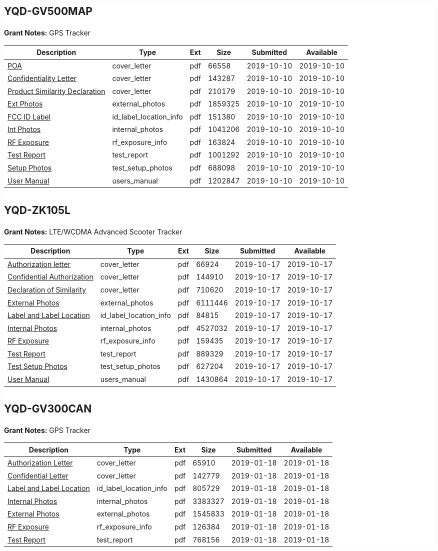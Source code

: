 ## YQD-GV500MAP
**Grant Notes:** GPS Tracker

| Description | Type | Ext | Size | Submitted | Available |
| ----------- | ---- | --- | ---- | --------- | --------- |
| [POA](YQD-GV500MAP/3e2dc8a2b0beb0dfbea17721a4410898/4474897.pdf) | cover_letter | pdf | 66558 | 2019-10-10 | 2019-10-10 |
| [Confidentiality Letter](YQD-GV500MAP/3e2dc8a2b0beb0dfbea17721a4410898/4474898.pdf) | cover_letter | pdf | 143287 | 2019-10-10 | 2019-10-10 |
| [Product Similarity Declaration](YQD-GV500MAP/3e2dc8a2b0beb0dfbea17721a4410898/4474899.pdf) | cover_letter | pdf | 210179 | 2019-10-10 | 2019-10-10 |
| [Ext Photos](YQD-GV500MAP/3e2dc8a2b0beb0dfbea17721a4410898/4474901.pdf) | external_photos | pdf | 1859325 | 2019-10-10 | 2019-10-10 |
| [FCC ID Label](YQD-GV500MAP/3e2dc8a2b0beb0dfbea17721a4410898/4474902.pdf) | id_label_location_info | pdf | 151380 | 2019-10-10 | 2019-10-10 |
| [Int Photos](YQD-GV500MAP/3e2dc8a2b0beb0dfbea17721a4410898/4474903.pdf) | internal_photos | pdf | 1041206 | 2019-10-10 | 2019-10-10 |
| [RF Exposure](YQD-GV500MAP/3e2dc8a2b0beb0dfbea17721a4410898/4474909.pdf) | rf_exposure_info | pdf | 163824 | 2019-10-10 | 2019-10-10 |
| [Test Report](YQD-GV500MAP/3e2dc8a2b0beb0dfbea17721a4410898/4474906.pdf) | test_report | pdf | 1001292 | 2019-10-10 | 2019-10-10 |
| [Setup Photos](YQD-GV500MAP/3e2dc8a2b0beb0dfbea17721a4410898/4474907.pdf) | test_setup_photos | pdf | 688098 | 2019-10-10 | 2019-10-10 |
| [User Manual](YQD-GV500MAP/3e2dc8a2b0beb0dfbea17721a4410898/4474908.pdf) | users_manual | pdf | 1202847 | 2019-10-10 | 2019-10-10 |
## YQD-ZK105L
**Grant Notes:** LTE/WCDMA Advanced Scooter Tracker

| Description | Type | Ext | Size | Submitted | Available |
| ----------- | ---- | --- | ---- | --------- | --------- |
| [Authorization letter](YQD-ZK105L/d6f50ee513c4a4c491b28e5cabaf15ac/4482612.pdf) | cover_letter | pdf | 66924 | 2019-10-17 | 2019-10-17 |
| [Confidential Authorization](YQD-ZK105L/d6f50ee513c4a4c491b28e5cabaf15ac/4482613.pdf) | cover_letter | pdf | 144910 | 2019-10-17 | 2019-10-17 |
| [Declaration of Similarity](YQD-ZK105L/d6f50ee513c4a4c491b28e5cabaf15ac/4482614.pdf) | cover_letter | pdf | 710620 | 2019-10-17 | 2019-10-17 |
| [External Photos](YQD-ZK105L/d6f50ee513c4a4c491b28e5cabaf15ac/4482616.pdf) | external_photos | pdf | 6111446 | 2019-10-17 | 2019-10-17 |
| [Label and Label Location](YQD-ZK105L/d6f50ee513c4a4c491b28e5cabaf15ac/4482617.pdf) | id_label_location_info | pdf | 84815 | 2019-10-17 | 2019-10-17 |
| [Internal Photos](YQD-ZK105L/d6f50ee513c4a4c491b28e5cabaf15ac/4482618.pdf) | internal_photos | pdf | 4527032 | 2019-10-17 | 2019-10-17 |
| [RF Exposure](YQD-ZK105L/d6f50ee513c4a4c491b28e5cabaf15ac/4482624.pdf) | rf_exposure_info | pdf | 159435 | 2019-10-17 | 2019-10-17 |
| [Test Report](YQD-ZK105L/d6f50ee513c4a4c491b28e5cabaf15ac/4482621.pdf) | test_report | pdf | 889329 | 2019-10-17 | 2019-10-17 |
| [Test Setup Photos](YQD-ZK105L/d6f50ee513c4a4c491b28e5cabaf15ac/4482622.pdf) | test_setup_photos | pdf | 627204 | 2019-10-17 | 2019-10-17 |
| [User Manual](YQD-ZK105L/d6f50ee513c4a4c491b28e5cabaf15ac/4482623.pdf) | users_manual | pdf | 1430864 | 2019-10-17 | 2019-10-17 |
## YQD-GV300CAN
**Grant Notes:** GPS Tracker

| Description | Type | Ext | Size | Submitted | Available |
| ----------- | ---- | --- | ---- | --------- | --------- |
| [Authorization Letter](YQD-GV300CAN/bde3c41d398b31fa4dc23a9f240c0016/4130491.pdf) | cover_letter | pdf | 65910 | 2019-01-18 | 2019-01-18 |
| [Confidential Letter](YQD-GV300CAN/bde3c41d398b31fa4dc23a9f240c0016/4130492.pdf) | cover_letter | pdf | 142779 | 2019-01-18 | 2019-01-18 |
| [Label and Label Location](YQD-GV300CAN/bde3c41d398b31fa4dc23a9f240c0016/4130495.pdf) | id_label_location_info | pdf | 805729 | 2019-01-18 | 2019-01-18 |
| [Internal Photos](YQD-GV300CAN/bde3c41d398b31fa4dc23a9f240c0016/4130496.pdf) | internal_photos | pdf | 3383327 | 2019-01-18 | 2019-01-18 |
| [External Photos](YQD-GV300CAN/bde3c41d398b31fa4dc23a9f240c0016/4130494.pdf) | external_photos | pdf | 1545833 | 2019-01-18 | 2019-01-18 |
| [RF Exposure](YQD-GV300CAN/bde3c41d398b31fa4dc23a9f240c0016/4130502.pdf) | rf_exposure_info | pdf | 126384 | 2019-01-18 | 2019-01-18 |
| [Test Report](YQD-GV300CAN/bde3c41d398b31fa4dc23a9f240c0016/4130499.pdf) | test_report | pdf | 768156 | 2019-01-18 | 2019-01-18 |
